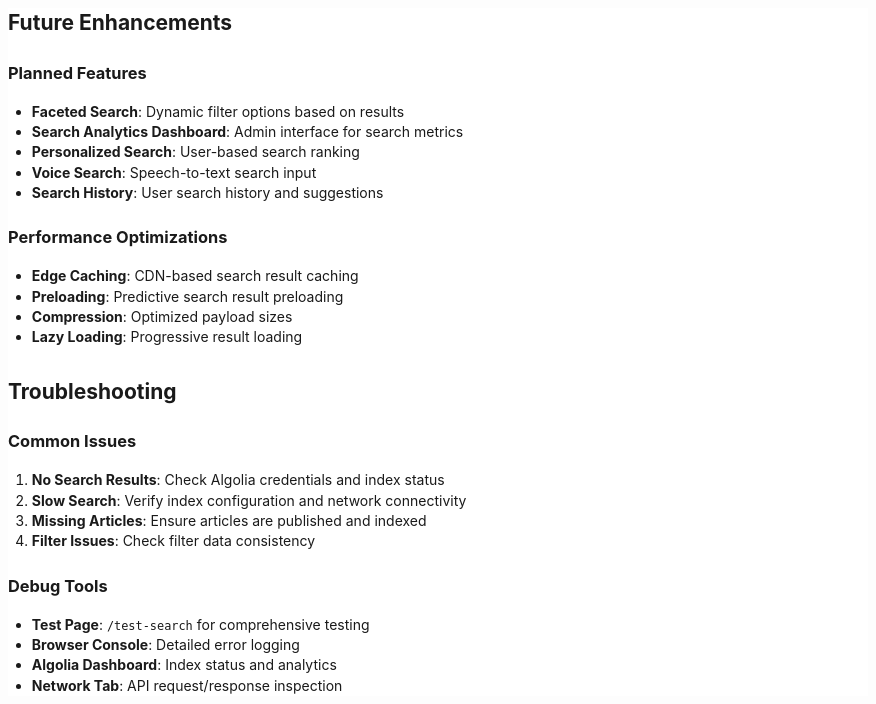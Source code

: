 ## Future Enhancements

### Planned Features
- **Faceted Search**: Dynamic filter options based on results
- **Search Analytics Dashboard**: Admin interface for search metrics
- **Personalized Search**: User-based search ranking
- **Voice Search**: Speech-to-text search input
- **Search History**: User search history and suggestions

### Performance Optimizations
- **Edge Caching**: CDN-based search result caching
- **Preloading**: Predictive search result preloading
- **Compression**: Optimized payload sizes
- **Lazy Loading**: Progressive result loading

## Troubleshooting

### Common Issues
1. **No Search Results**: Check Algolia credentials and index status
2. **Slow Search**: Verify index configuration and network connectivity
3. **Missing Articles**: Ensure articles are published and indexed
4. **Filter Issues**: Check filter data consistency

### Debug Tools
- **Test Page**: `/test-search` for comprehensive testing
- **Browser Console**: Detailed error logging
- **Algolia Dashboard**: Index status and analytics
- **Network Tab**: API request/response inspection